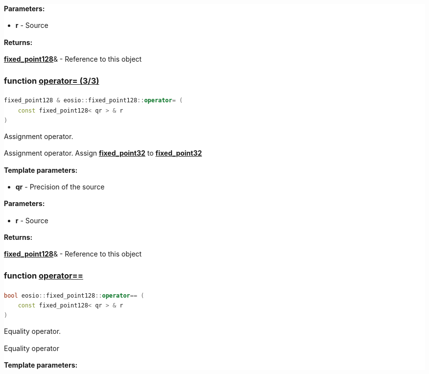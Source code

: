 
**Parameters:**


* **r** - Source 



**Returns:**

**[fixed\_point128](structeosio_1_1fixed__point128.md)**& - Reference to this object 




### function <a id="1a30180ac339ef359d5d553c7e5eb1af83" href="#1a30180ac339ef359d5d553c7e5eb1af83">operator= (3/3)</a>

```cpp
fixed_point128 & eosio::fixed_point128::operator= (
    const fixed_point128< qr > & r
)
```

Assignment operator. 

Assignment operator. Assign **[fixed\_point32](structeosio_1_1fixed__point32.md)** to **[fixed\_point32](structeosio_1_1fixed__point32.md)**


**Template parameters:**


* **qr** - Precision of the source 



**Parameters:**


* **r** - Source 



**Returns:**

**[fixed\_point128](structeosio_1_1fixed__point128.md)**& - Reference to this object 




### function <a id="1aec57d31fe7d5ef08eac57ac793aefa83" href="#1aec57d31fe7d5ef08eac57ac793aefa83">operator==</a>

```cpp
bool eosio::fixed_point128::operator== (
    const fixed_point128< qr > & r
)
```

Equality operator. 

Equality operator


**Template parameters:**
